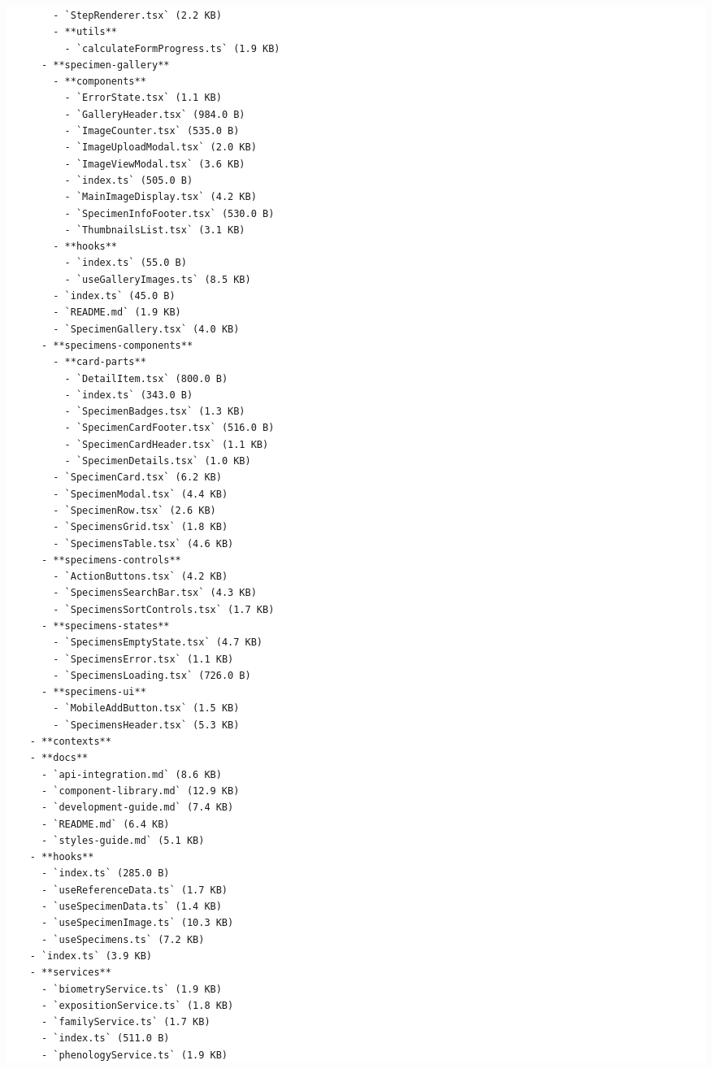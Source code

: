             - `StepRenderer.tsx` (2.2 KB)
            - **utils**
              - `calculateFormProgress.ts` (1.9 KB)
          - **specimen-gallery**
            - **components**
              - `ErrorState.tsx` (1.1 KB)
              - `GalleryHeader.tsx` (984.0 B)
              - `ImageCounter.tsx` (535.0 B)
              - `ImageUploadModal.tsx` (2.0 KB)
              - `ImageViewModal.tsx` (3.6 KB)
              - `index.ts` (505.0 B)
              - `MainImageDisplay.tsx` (4.2 KB)
              - `SpecimenInfoFooter.tsx` (530.0 B)
              - `ThumbnailsList.tsx` (3.1 KB)
            - **hooks**
              - `index.ts` (55.0 B)
              - `useGalleryImages.ts` (8.5 KB)
            - `index.ts` (45.0 B)
            - `README.md` (1.9 KB)
            - `SpecimenGallery.tsx` (4.0 KB)
          - **specimens-components**
            - **card-parts**
              - `DetailItem.tsx` (800.0 B)
              - `index.ts` (343.0 B)
              - `SpecimenBadges.tsx` (1.3 KB)
              - `SpecimenCardFooter.tsx` (516.0 B)
              - `SpecimenCardHeader.tsx` (1.1 KB)
              - `SpecimenDetails.tsx` (1.0 KB)
            - `SpecimenCard.tsx` (6.2 KB)
            - `SpecimenModal.tsx` (4.4 KB)
            - `SpecimenRow.tsx` (2.6 KB)
            - `SpecimensGrid.tsx` (1.8 KB)
            - `SpecimensTable.tsx` (4.6 KB)
          - **specimens-controls**
            - `ActionButtons.tsx` (4.2 KB)
            - `SpecimensSearchBar.tsx` (4.3 KB)
            - `SpecimensSortControls.tsx` (1.7 KB)
          - **specimens-states**
            - `SpecimensEmptyState.tsx` (4.7 KB)
            - `SpecimensError.tsx` (1.1 KB)
            - `SpecimensLoading.tsx` (726.0 B)
          - **specimens-ui**
            - `MobileAddButton.tsx` (1.5 KB)
            - `SpecimensHeader.tsx` (5.3 KB)
        - **contexts**
        - **docs**
          - `api-integration.md` (8.6 KB)
          - `component-library.md` (12.9 KB)
          - `development-guide.md` (7.4 KB)
          - `README.md` (6.4 KB)
          - `styles-guide.md` (5.1 KB)
        - **hooks**
          - `index.ts` (285.0 B)
          - `useReferenceData.ts` (1.7 KB)
          - `useSpecimenData.ts` (1.4 KB)
          - `useSpecimenImage.ts` (10.3 KB)
          - `useSpecimens.ts` (7.2 KB)
        - `index.ts` (3.9 KB)
        - **services**
          - `biometryService.ts` (1.9 KB)
          - `expositionService.ts` (1.8 KB)
          - `familyService.ts` (1.7 KB)
          - `index.ts` (511.0 B)
          - `phenologyService.ts` (1.9 KB)